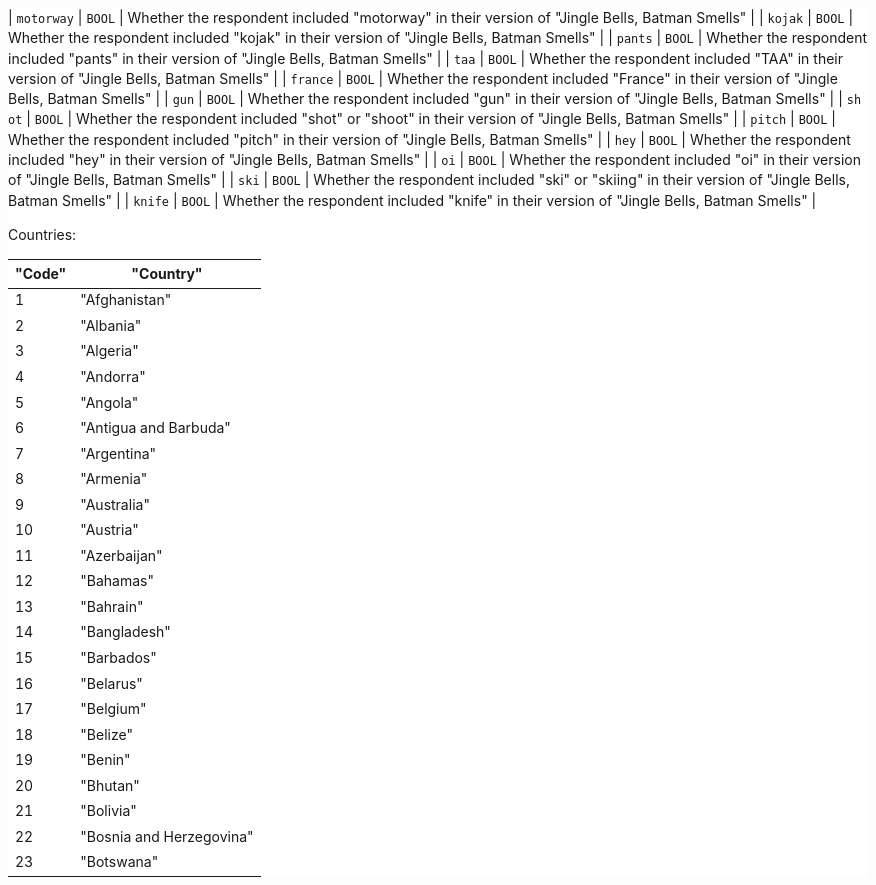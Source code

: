 | `motorway`           | `BOOL`        | Whether the respondent included "motorway" in their version of "Jingle Bells, Batman Smells"          |
| `kojak`              | `BOOL`        | Whether the respondent included "kojak" in their version of "Jingle Bells, Batman Smells"             |
| `pants`              | `BOOL`        | Whether the respondent included "pants" in their version of "Jingle Bells, Batman Smells"             |
| `taa`                | `BOOL`        | Whether the respondent included "TAA" in their version of "Jingle Bells, Batman Smells"               |
| `france`             | `BOOL`        | Whether the respondent included "France" in their version of "Jingle Bells, Batman Smells"            |
| `gun`                | `BOOL`        | Whether the respondent included "gun" in their version of "Jingle Bells, Batman Smells"               |
| `shot`               | `BOOL`        | Whether the respondent included "shot" or "shoot" in their version of "Jingle Bells, Batman Smells"   |
| `pitch`              | `BOOL`        | Whether the respondent included "pitch" in their version of "Jingle Bells, Batman Smells"             |
| `hey`                | `BOOL`        | Whether the respondent included "hey" in their version of "Jingle Bells, Batman Smells"               |
| `oi`                 | `BOOL`        | Whether the respondent included "oi" in their version of "Jingle Bells, Batman Smells"                |
| `ski`                | `BOOL`        | Whether the respondent included "ski" or "skiing" in their version of "Jingle Bells, Batman Smells"   |
| `knife`              | `BOOL`        | Whether the respondent included "knife" in their version of "Jingle Bells, Batman Smells"             |

Countries:

| "Code" | "Country"                          |
|--------|------------------------------------|
| 1      | "Afghanistan"                      |
| 2      | "Albania"                          |
| 3      | "Algeria"                          |
| 4      | "Andorra"                          |
| 5      | "Angola"                           |
| 6      | "Antigua and Barbuda"              |
| 7      | "Argentina"                        |
| 8      | "Armenia"                          |
| 9      | "Australia"                        |
| 10     | "Austria"                          |
| 11     | "Azerbaijan"                       |
| 12     | "Bahamas"                          |
| 13     | "Bahrain"                          |
| 14     | "Bangladesh"                       |
| 15     | "Barbados"                         |
| 16     | "Belarus"                          |
| 17     | "Belgium"                          |
| 18     | "Belize"                           |
| 19     | "Benin"                            |
| 20     | "Bhutan"                           |
| 21     | "Bolivia"                          |
| 22     | "Bosnia and Herzegovina"           |
| 23     | "Botswana"                         |